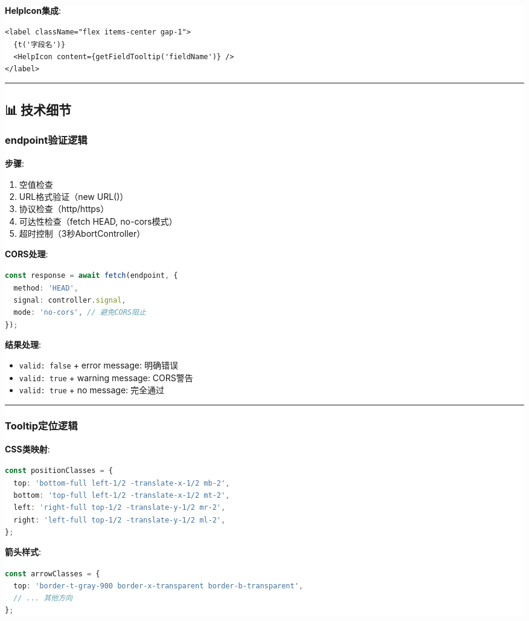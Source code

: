 **HelpIcon集成**:
```tsx
<label className="flex items-center gap-1">
  {t('字段名')}
  <HelpIcon content={getFieldTooltip('fieldName')} />
</label>
```

---

## 📊 技术细节

### endpoint验证逻辑

**步骤**:
1. 空值检查
2. URL格式验证（new URL()）
3. 协议检查（http/https）
4. 可达性检查（fetch HEAD, no-cors模式）
5. 超时控制（3秒AbortController）

**CORS处理**:
```typescript
const response = await fetch(endpoint, {
  method: 'HEAD',
  signal: controller.signal,
  mode: 'no-cors', // 避免CORS阻止
});
```

**结果处理**:
- `valid: false` + error message: 明确错误
- `valid: true` + warning message: CORS警告
- `valid: true` + no message: 完全通过

---

### Tooltip定位逻辑

**CSS类映射**:
```typescript
const positionClasses = {
  top: 'bottom-full left-1/2 -translate-x-1/2 mb-2',
  bottom: 'top-full left-1/2 -translate-x-1/2 mt-2',
  left: 'right-full top-1/2 -translate-y-1/2 mr-2',
  right: 'left-full top-1/2 -translate-y-1/2 ml-2',
};
```

**箭头样式**:
```typescript
const arrowClasses = {
  top: 'border-t-gray-900 border-x-transparent border-b-transparent',
  // ... 其他方向
};
```

